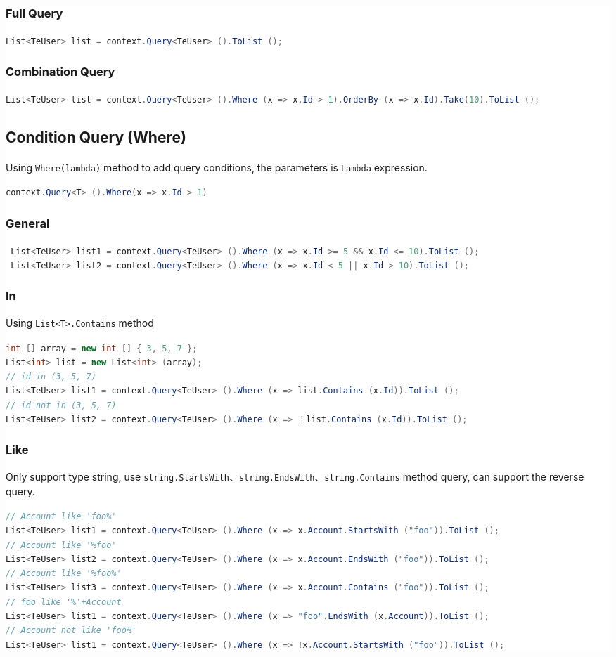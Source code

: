
### Full Query

```csharp
List<TeUser> list = context.Query<TeUser> ().ToList ();
```

### Combination Query

```csharp
List<TeUser> list = context.Query<TeUser> ().Where (x => x.Id > 1).OrderBy (x => x.Id).Take(10).ToList ();
```

## Condition Query (Where)

Using `Where(lambda)` method to add query conditions, the parameters is `Lambda` expression.

```csharp
context.Query<T> ().Where(x => x.Id > 1)
```

### General

```csharp
 List<TeUser> list1 = context.Query<TeUser> ().Where (x => x.Id >= 5 && x.Id <= 10).ToList ();
 List<TeUser> list2 = context.Query<TeUser> ().Where (x => x.Id < 5 || x.Id > 10).ToList ();
```

### In

Using `List<T>.Contains` method

```csharp
int [] array = new int [] { 3, 5, 7 };
List<int> list = new List<int> (array);
// id in (3, 5, 7)
List<TeUser> list1 = context.Query<TeUser> ().Where (x => list.Contains (x.Id)).ToList ();
// id not in (3, 5, 7)
List<TeUser> list2 = context.Query<TeUser> ().Where (x => ！list.Contains (x.Id)).ToList ();
```

### Like

Only support type string, use `string.StartsWith`、`string.EndsWith`、`string.Contains` method query, can support the reverse query.

```csharp
// Account like 'foo%'
List<TeUser> list1 = context.Query<TeUser> ().Where (x => x.Account.StartsWith ("foo")).ToList ();
// Account like '%foo'
List<TeUser> list2 = context.Query<TeUser> ().Where (x => x.Account.EndsWith ("foo")).ToList ();
// Account like '%foo%'
List<TeUser> list3 = context.Query<TeUser> ().Where (x => x.Account.Contains ("foo")).ToList ();
// foo like '%'+Account
List<TeUser> list1 = context.Query<TeUser> ().Where (x => "foo".EndsWith (x.Account)).ToList ();
// Account not like 'foo%'
List<TeUser> list1 = context.Query<TeUser> ().Where (x => !x.Account.StartsWith ("foo")).ToList ();
```
